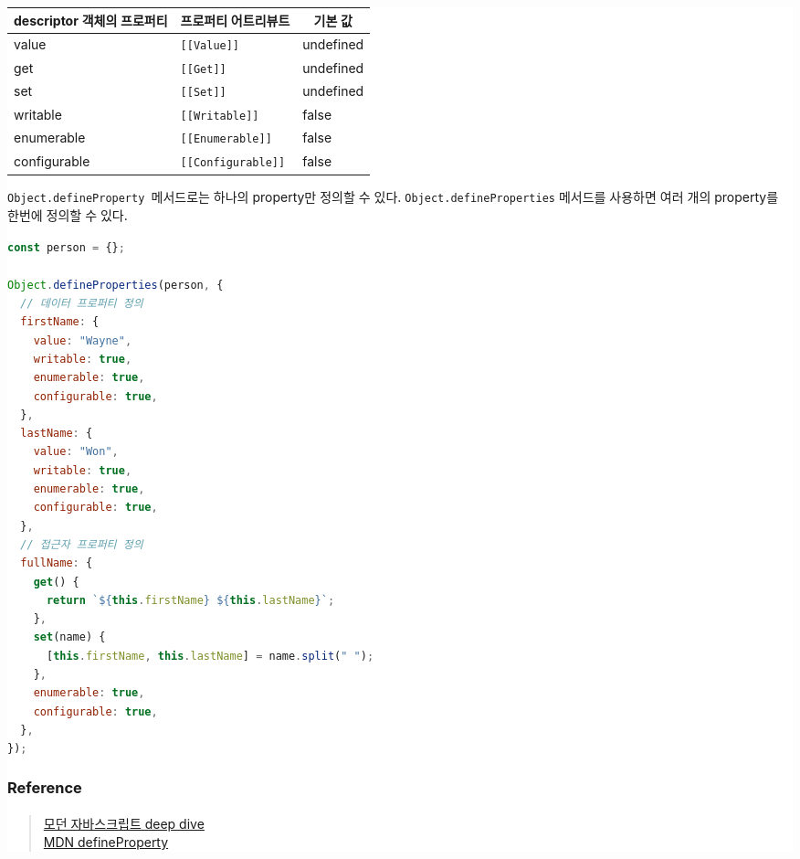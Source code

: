 | descriptor 객체의 프로퍼티 | 프로퍼티 어트리뷰트 | 기본 값   |
| -------------------------- | ------------------- | --------- |
| value                      | `[[Value]]`         | undefined |
| get                        | `[[Get]]`           | undefined |
| set                        | `[[Set]]`           | undefined |
| writable                   | `[[Writable]]`      | false     |
| enumerable                 | `[[Enumerable]]`    | false     |
| configurable               | `[[Configurable]]`  | false     |

`Object.defineProperty `메서드로는 하나의 property만 정의할 수 있다. `Object.defineProperties` 메서드를 사용하면 여러 개의 property를 한번에 정의할 수 있다.

```js
const person = {};

Object.defineProperties(person, {
  // 데이터 프로퍼티 정의
  firstName: {
    value: "Wayne",
    writable: true,
    enumerable: true,
    configurable: true,
  },
  lastName: {
    value: "Won",
    writable: true,
    enumerable: true,
    configurable: true,
  },
  // 접근자 프로퍼티 정의
  fullName: {
    get() {
      return `${this.firstName} ${this.lastName}`;
    },
    set(name) {
      [this.firstName, this.lastName] = name.split(" ");
    },
    enumerable: true,
    configurable: true,
  },
});
```

### Reference

> [모던 자바스크립트 deep dive](https://wikibook.co.kr/mjs/)<br/> [MDN defineProperty](https://developer.mozilla.org/ko/docs/Web/JavaScript/Reference/Global_Objects/Object/defineProperty)
